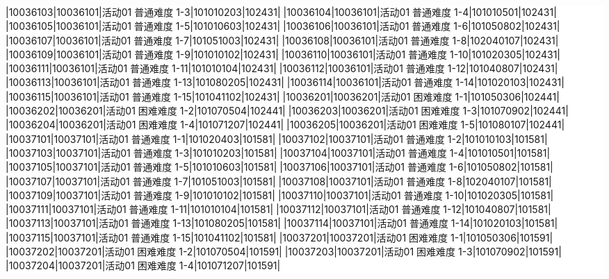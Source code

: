 |10036103|10036101|活动01 普通难度 1-3|101010203|102431|
|10036104|10036101|活动01 普通难度 1-4|101010501|102431|
|10036105|10036101|活动01 普通难度 1-5|101010603|102431|
|10036106|10036101|活动01 普通难度 1-6|101050802|102431|
|10036107|10036101|活动01 普通难度 1-7|101051003|102431|
|10036108|10036101|活动01 普通难度 1-8|102040107|102431|
|10036109|10036101|活动01 普通难度 1-9|101010102|102431|
|10036110|10036101|活动01 普通难度 1-10|101020305|102431|
|10036111|10036101|活动01 普通难度 1-11|101010104|102431|
|10036112|10036101|活动01 普通难度 1-12|101040807|102431|
|10036113|10036101|活动01 普通难度 1-13|101080205|102431|
|10036114|10036101|活动01 普通难度 1-14|101020103|102431|
|10036115|10036101|活动01 普通难度 1-15|101041102|102431|
|10036201|10036201|活动01 困难难度 1-1|101050306|102441|
|10036202|10036201|活动01 困难难度 1-2|101070504|102441|
|10036203|10036201|活动01 困难难度 1-3|101070902|102441|
|10036204|10036201|活动01 困难难度 1-4|101071207|102441|
|10036205|10036201|活动01 困难难度 1-5|101080107|102441|
|10037101|10037101|活动01 普通难度 1-1|101020403|101581|
|10037102|10037101|活动01 普通难度 1-2|101010103|101581|
|10037103|10037101|活动01 普通难度 1-3|101010203|101581|
|10037104|10037101|活动01 普通难度 1-4|101010501|101581|
|10037105|10037101|活动01 普通难度 1-5|101010603|101581|
|10037106|10037101|活动01 普通难度 1-6|101050802|101581|
|10037107|10037101|活动01 普通难度 1-7|101051003|101581|
|10037108|10037101|活动01 普通难度 1-8|102040107|101581|
|10037109|10037101|活动01 普通难度 1-9|101010102|101581|
|10037110|10037101|活动01 普通难度 1-10|101020305|101581|
|10037111|10037101|活动01 普通难度 1-11|101010104|101581|
|10037112|10037101|活动01 普通难度 1-12|101040807|101581|
|10037113|10037101|活动01 普通难度 1-13|101080205|101581|
|10037114|10037101|活动01 普通难度 1-14|101020103|101581|
|10037115|10037101|活动01 普通难度 1-15|101041102|101581|
|10037201|10037201|活动01 困难难度 1-1|101050306|101591|
|10037202|10037201|活动01 困难难度 1-2|101070504|101591|
|10037203|10037201|活动01 困难难度 1-3|101070902|101591|
|10037204|10037201|活动01 困难难度 1-4|101071207|101591|
